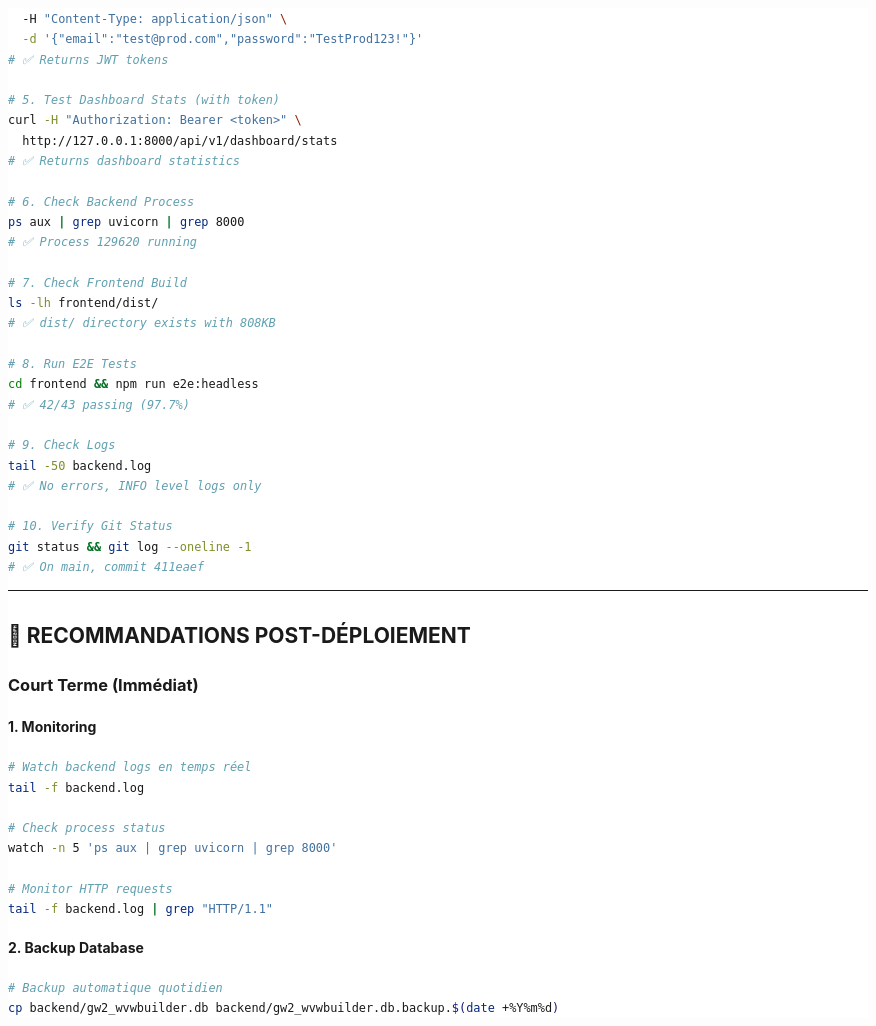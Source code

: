 ```bash
  -H "Content-Type: application/json" \
  -d '{"email":"test@prod.com","password":"TestProd123!"}'
# ✅ Returns JWT tokens

# 5. Test Dashboard Stats (with token)
curl -H "Authorization: Bearer <token>" \
  http://127.0.0.1:8000/api/v1/dashboard/stats
# ✅ Returns dashboard statistics

# 6. Check Backend Process
ps aux | grep uvicorn | grep 8000
# ✅ Process 129620 running

# 7. Check Frontend Build
ls -lh frontend/dist/
# ✅ dist/ directory exists with 808KB

# 8. Run E2E Tests
cd frontend && npm run e2e:headless
# ✅ 42/43 passing (97.7%)

# 9. Check Logs
tail -50 backend.log
# ✅ No errors, INFO level logs only

# 10. Verify Git Status
git status && git log --oneline -1
# ✅ On main, commit 411eaef
```

---

## 🎯 RECOMMANDATIONS POST-DÉPLOIEMENT

### Court Terme (Immédiat)

#### 1. Monitoring
```bash
# Watch backend logs en temps réel
tail -f backend.log

# Check process status
watch -n 5 'ps aux | grep uvicorn | grep 8000'

# Monitor HTTP requests
tail -f backend.log | grep "HTTP/1.1"
```

#### 2. Backup Database
```bash
# Backup automatique quotidien
cp backend/gw2_wvwbuilder.db backend/gw2_wvwbuilder.db.backup.$(date +%Y%m%d)
```
